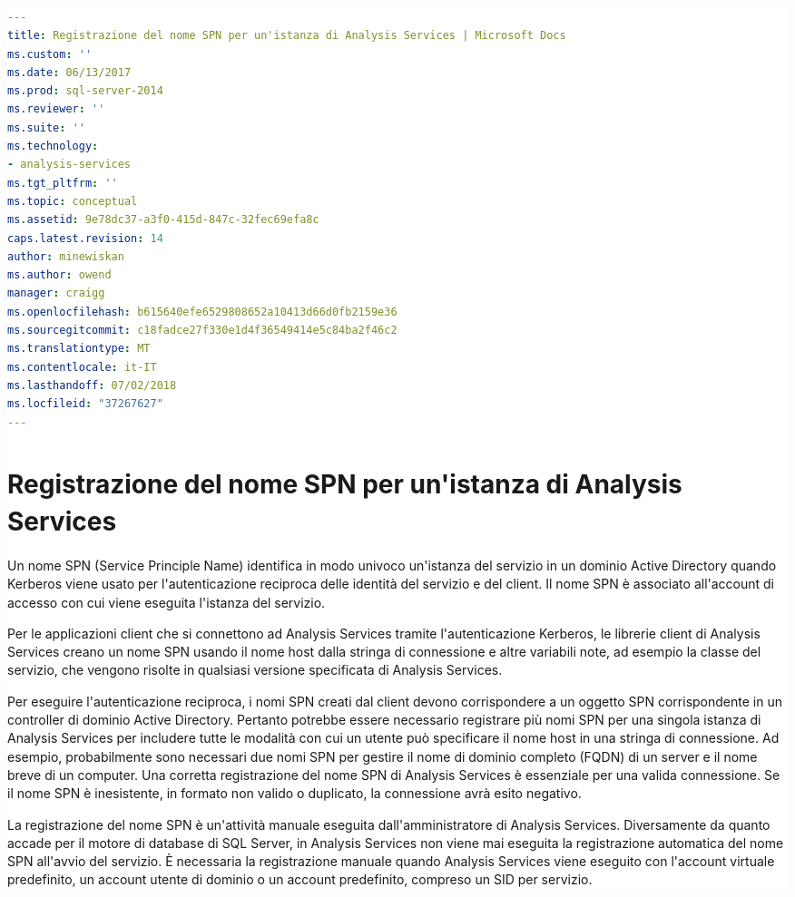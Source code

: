 ```yaml
---
title: Registrazione del nome SPN per un'istanza di Analysis Services | Microsoft Docs
ms.custom: ''
ms.date: 06/13/2017
ms.prod: sql-server-2014
ms.reviewer: ''
ms.suite: ''
ms.technology:
- analysis-services
ms.tgt_pltfrm: ''
ms.topic: conceptual
ms.assetid: 9e78dc37-a3f0-415d-847c-32fec69efa8c
caps.latest.revision: 14
author: minewiskan
ms.author: owend
manager: craigg
ms.openlocfilehash: b615640efe6529808652a10413d66d0fb2159e36
ms.sourcegitcommit: c18fadce27f330e1d4f36549414e5c84ba2f46c2
ms.translationtype: MT
ms.contentlocale: it-IT
ms.lasthandoff: 07/02/2018
ms.locfileid: "37267627"
---
```

# <a name="spn-registration-for-an-analysis-services-instance"></a>Registrazione del nome SPN per un'istanza di Analysis Services
  Un nome SPN (Service Principle Name) identifica in modo univoco un'istanza del servizio in un dominio Active Directory quando Kerberos viene usato per l'autenticazione reciproca delle identità del servizio e del client. Il nome SPN è associato all'account di accesso con cui viene eseguita l'istanza del servizio.  
  
 Per le applicazioni client che si connettono ad Analysis Services tramite l'autenticazione Kerberos, le librerie client di Analysis Services creano un nome SPN usando il nome host dalla stringa di connessione e altre variabili note, ad esempio la classe del servizio, che vengono risolte in qualsiasi versione specificata di Analysis Services.  
  
 Per eseguire l'autenticazione reciproca, i nomi SPN creati dal client devono corrispondere a un oggetto SPN corrispondente in un controller di dominio Active Directory. Pertanto potrebbe essere necessario registrare più nomi SPN per una singola istanza di Analysis Services per includere tutte le modalità con cui un utente può specificare il nome host in una stringa di connessione. Ad esempio, probabilmente sono necessari due nomi SPN per gestire il nome di dominio completo (FQDN) di un server e il nome breve di un computer. Una corretta registrazione del nome SPN di Analysis Services è essenziale per una valida connessione. Se il nome SPN è inesistente, in formato non valido o duplicato, la connessione avrà esito negativo.  
  
 La registrazione del nome SPN è un'attività manuale eseguita dall'amministratore di Analysis Services. Diversamente da quanto accade per il motore di database di SQL Server, in Analysis Services non viene mai eseguita la registrazione automatica del nome SPN all'avvio del servizio. È necessaria la registrazione manuale quando Analysis Services viene eseguito con l'account virtuale predefinito, un account utente di dominio o un account predefinito, compreso un SID per servizio.  
  